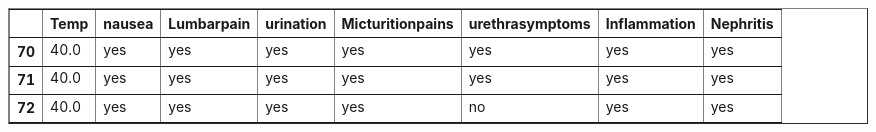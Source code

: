 


<div>
<style scoped>
    .dataframe tbody tr th:only-of-type {
        vertical-align: middle;
    }

    .dataframe tbody tr th {
        vertical-align: top;
    }

    .dataframe thead th {
        text-align: right;
    }
</style>
<table border="1" class="dataframe">
  <thead>
    <tr style="text-align: right;">
      <th></th>
      <th>Temp</th>
      <th>nausea</th>
      <th>Lumbarpain</th>
      <th>urination</th>
      <th>Micturitionpains</th>
      <th>urethrasymptoms</th>
      <th>Inflammation</th>
      <th>Nephritis</th>
    </tr>
  </thead>
  <tbody>
    <tr>
      <th>70</th>
      <td>40.0</td>
      <td>yes</td>
      <td>yes</td>
      <td>yes</td>
      <td>yes</td>
      <td>yes</td>
      <td>yes</td>
      <td>yes</td>
    </tr>
    <tr>
      <th>71</th>
      <td>40.0</td>
      <td>yes</td>
      <td>yes</td>
      <td>yes</td>
      <td>yes</td>
      <td>yes</td>
      <td>yes</td>
      <td>yes</td>
    </tr>
    <tr>
      <th>72</th>
      <td>40.0</td>
      <td>yes</td>
      <td>yes</td>
      <td>yes</td>
      <td>yes</td>
      <td>no</td>
      <td>yes</td>
      <td>yes</td>
    </tr>
    <tr>